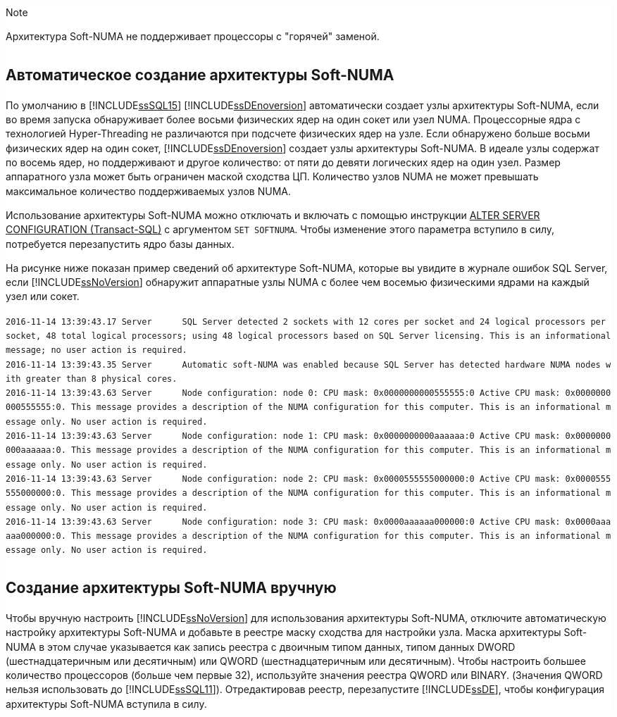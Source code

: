 > [!NOTE]  
> Архитектура Soft-NUMA не поддерживает процессоры с "горячей" заменой.  
  
## <a name="automatic-soft-numa"></a>Автоматическое создание архитектуры Soft-NUMA  
 По умолчанию в [!INCLUDE[ssSQL15](../../includes/sssql15-md.md)] [!INCLUDE[ssDEnoversion](../../includes/ssdenoversion-md.md)] автоматически создает узлы архитектуры Soft-NUMA, если во время запуска обнаруживает более восьми физических ядер на один сокет или узел NUMA. Процессорные ядра с технологией Hyper-Threading не различаются при подсчете физических ядер на узле.  Если обнаружено больше восьми физических ядер на один сокет, [!INCLUDE[ssDEnoversion](../../includes/ssdenoversion-md.md)] создает узлы архитектуры Soft-NUMA. В идеале узлы содержат по восемь ядер, но поддерживают и другое количество: от пяти до девяти логических ядер на один узел. Размер аппаратного узла может быть ограничен маской сходства ЦП. Количество узлов NUMA не может превышать максимальное количество поддерживаемых узлов NUMA.  
  
 Использование архитектуры Soft-NUMA можно отключать и включать с помощью инструкции [ALTER SERVER CONFIGURATION &#40;Transact-SQL&#41;](../../t-sql/statements/alter-server-configuration-transact-sql.md) с аргументом `SET SOFTNUMA`. Чтобы изменение этого параметра вступило в силу, потребуется перезапустить ядро базы данных.  
  
 На рисунке ниже показан пример сведений об архитектуре Soft-NUMA, которые вы увидите в журнале ошибок SQL Server, если [!INCLUDE[ssNoVersion](../../includes/ssnoversion-md.md)] обнаружит аппаратные узлы NUMA с более чем восемью физическими ядрами на каждый узел или сокет.  


```
2016-11-14 13:39:43.17 Server      SQL Server detected 2 sockets with 12 cores per socket and 24 logical processors per socket, 48 total logical processors; using 48 logical processors based on SQL Server licensing. This is an informational message; no user action is required.     
2016-11-14 13:39:43.35 Server      Automatic soft-NUMA was enabled because SQL Server has detected hardware NUMA nodes with greater than 8 physical cores.     
2016-11-14 13:39:43.63 Server      Node configuration: node 0: CPU mask: 0x0000000000555555:0 Active CPU mask: 0x0000000000555555:0. This message provides a description of the NUMA configuration for this computer. This is an informational message only. No user action is required.    
2016-11-14 13:39:43.63 Server      Node configuration: node 1: CPU mask: 0x0000000000aaaaaa:0 Active CPU mask: 0x0000000000aaaaaa:0. This message provides a description of the NUMA configuration for this computer. This is an informational message only. No user action is required.    
2016-11-14 13:39:43.63 Server      Node configuration: node 2: CPU mask: 0x0000555555000000:0 Active CPU mask: 0x0000555555000000:0. This message provides a description of the NUMA configuration for this computer. This is an informational message only. No user action is required.     
2016-11-14 13:39:43.63 Server      Node configuration: node 3: CPU mask: 0x0000aaaaaa000000:0 Active CPU mask: 0x0000aaaaaa000000:0. This message provides a description of the NUMA configuration for this computer. This is an informational message only. No user action is required.   
```   

## <a name="manual-soft-numa"></a>Создание архитектуры Soft-NUMA вручную  
Чтобы вручную настроить [!INCLUDE[ssNoVersion](../../includes/ssnoversion-md.md)] для использования архитектуры Soft-NUMA, отключите автоматическую настройку архитектуры Soft-NUMA и добавьте в реестре маску сходства для настройки узла. Маска архитектуры Soft-NUMA в этом случае указывается как запись реестра с двоичным типом данных, типом данных DWORD (шестнадцатеричным или десятичным) или QWORD (шестнадцатеричным или десятичным). Чтобы настроить большее количество процессоров (больше чем первые 32), используйте значения реестра QWORD или BINARY. (Значения QWORD нельзя использовать до [!INCLUDE[ssSQL11](../../includes/sssql11-md.md)]). Отредактировав реестр, перезапустите [!INCLUDE[ssDE](../../includes/ssde-md.md)], чтобы конфигурация архитектуры Soft-NUMA вступила в силу.  
  